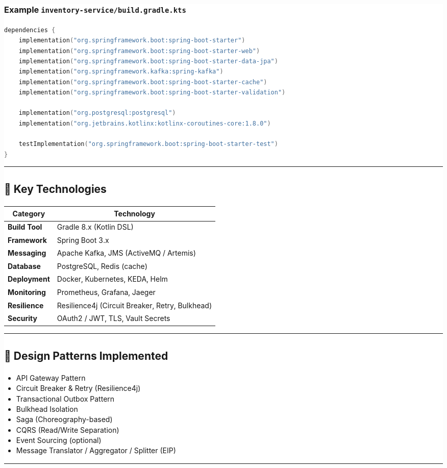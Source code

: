 ### Example `inventory-service/build.gradle.kts`

```kotlin
dependencies {
    implementation("org.springframework.boot:spring-boot-starter")
    implementation("org.springframework.boot:spring-boot-starter-web")
    implementation("org.springframework.boot:spring-boot-starter-data-jpa")
    implementation("org.springframework.kafka:spring-kafka")
    implementation("org.springframework.boot:spring-boot-starter-cache")
    implementation("org.springframework.boot:spring-boot-starter-validation")

    implementation("org.postgresql:postgresql")
    implementation("org.jetbrains.kotlinx:kotlinx-coroutines-core:1.8.0")

    testImplementation("org.springframework.boot:spring-boot-starter-test")
}
```

---

## 🧠 Key Technologies

| Category       | Technology                                      |
| -------------- | ----------------------------------------------- |
| **Build Tool** | Gradle 8.x (Kotlin DSL)                         |
| **Framework**  | Spring Boot 3.x                                 |
| **Messaging**  | Apache Kafka, JMS (ActiveMQ / Artemis)          |
| **Database**   | PostgreSQL, Redis (cache)                       |
| **Deployment** | Docker, Kubernetes, KEDA, Helm                  |
| **Monitoring** | Prometheus, Grafana, Jaeger                     |
| **Resilience** | Resilience4j (Circuit Breaker, Retry, Bulkhead) |
| **Security**   | OAuth2 / JWT, TLS, Vault Secrets                |

---

## 🧩 Design Patterns Implemented

* API Gateway Pattern
* Circuit Breaker & Retry (Resilience4j)
* Transactional Outbox Pattern
* Bulkhead Isolation
* Saga (Choreography-based)
* CQRS (Read/Write Separation)
* Event Sourcing (optional)
* Message Translator / Aggregator / Splitter (EIP)

---